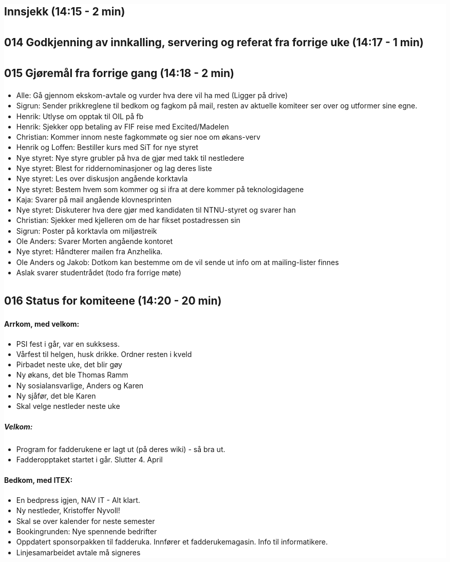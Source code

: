 ## Innsjekk (14:15 - 2 min)  


## 014 Godkjenning av innkalling, servering og referat fra forrige uke (14:17 - 1 min)  


## 015 Gjøremål fra forrige gang (14:18 - 2 min)
- Alle: Gå gjennom ekskom-avtale og vurder hva dere vil ha med (Ligger på drive)  
- Sigrun: Sender prikkreglene til bedkom og fagkom på mail, resten av aktuelle komiteer ser over og utformer sine egne.  
- Henrik: Utlyse om opptak til OIL på fb  
- Henrik: Sjekker opp betaling av FIF reise med Excited/Madelen  
- Christian: Kommer innom neste fagkommøte og sier noe om økans-verv  
- Henrik og Loffen: Bestiller kurs med SiT for nye styret  
- Nye styret: Nye styre grubler på hva de gjør med takk til nestledere  
- Nye styret: Blest for riddernominasjoner og lag deres liste  
- Nye styret: Les over diskusjon angående korktavla  
- Nye styret: Bestem hvem som kommer og si ifra at dere kommer på teknologidagene  
- Kaja: Svarer på mail angående klovnesprinten  
- Nye styret: Diskuterer hva dere gjør med kandidaten til NTNU-styret og svarer han  
- Christian: Sjekker med kjelleren om de har fikset postadressen sin  
- Sigrun: Poster på korktavla om miljøstreik  
- Ole Anders: Svarer Morten angående kontoret  
- Nye styret: Håndterer mailen fra Anzhelika.  
- Ole Anders og Jakob: Dotkom kan bestemme om de vil sende ut info om at mailing-lister finnes
- Aslak svarer studentrådet (todo fra forrige møte)

## 016 Status for komiteene (14:20 - 20 min)

#### Arrkom, med velkom: 
- PSI fest i går, var en sukksess.
- Vårfest til helgen, husk drikke. Ordner resten i kveld
- Pirbadet neste uke, det blir gøy
- Ny økans, det ble Thomas Ramm
- Ny sosialansvarlige, Anders og Karen
- Ny sjåfør, det ble Karen
- Skal velge nestleder neste uke
##### Velkom:
- Program for fadderukene er lagt ut (på deres wiki) - så bra ut.
- Fadderopptaket startet i går. Slutter 4. April

#### Bedkom, med ITEX:  
- En bedpress igjen, NAV IT - Alt klart.
- Ny nestleder, Kristoffer Nyvoll!
- Skal se over kalender for neste semester
- Bookingrunden: Nye spennende bedrifter
- Oppdatert sponsorpakken til fadderuka. Innfører et fadderukemagasin. Info til informatikere. 
- Linjesamarbeidet avtale må signeres
